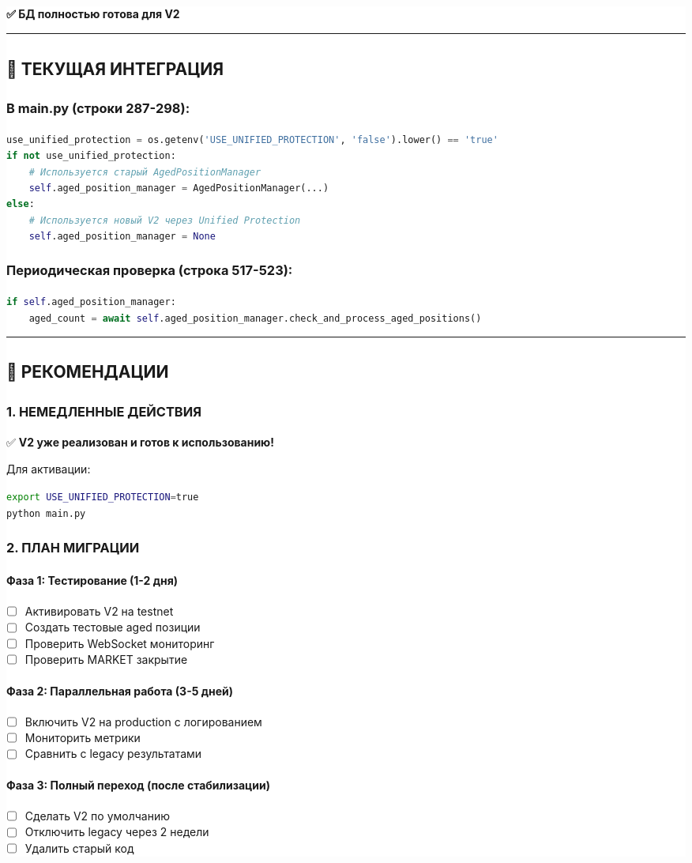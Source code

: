 **✅ БД полностью готова для V2**

---

## 🔄 ТЕКУЩАЯ ИНТЕГРАЦИЯ

### В main.py (строки 287-298):

```python
use_unified_protection = os.getenv('USE_UNIFIED_PROTECTION', 'false').lower() == 'true'
if not use_unified_protection:
    # Используется старый AgedPositionManager
    self.aged_position_manager = AgedPositionManager(...)
else:
    # Используется новый V2 через Unified Protection
    self.aged_position_manager = None
```

### Периодическая проверка (строка 517-523):
```python
if self.aged_position_manager:
    aged_count = await self.aged_position_manager.check_and_process_aged_positions()
```

---

## 🎯 РЕКОМЕНДАЦИИ

### 1. НЕМЕДЛЕННЫЕ ДЕЙСТВИЯ

✅ **V2 уже реализован и готов к использованию!**

Для активации:
```bash
export USE_UNIFIED_PROTECTION=true
python main.py
```

### 2. ПЛАН МИГРАЦИИ

#### Фаза 1: Тестирование (1-2 дня)
- [ ] Активировать V2 на testnet
- [ ] Создать тестовые aged позиции
- [ ] Проверить WebSocket мониторинг
- [ ] Проверить MARKET закрытие

#### Фаза 2: Параллельная работа (3-5 дней)
- [ ] Включить V2 на production с логированием
- [ ] Мониторить метрики
- [ ] Сравнить с legacy результатами

#### Фаза 3: Полный переход (после стабилизации)
- [ ] Сделать V2 по умолчанию
- [ ] Отключить legacy через 2 недели
- [ ] Удалить старый код
